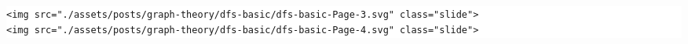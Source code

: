     <img src="./assets/posts/graph-theory/dfs-basic/dfs-basic-Page-3.svg" class="slide">
    <img src="./assets/posts/graph-theory/dfs-basic/dfs-basic-Page-4.svg" class="slide">